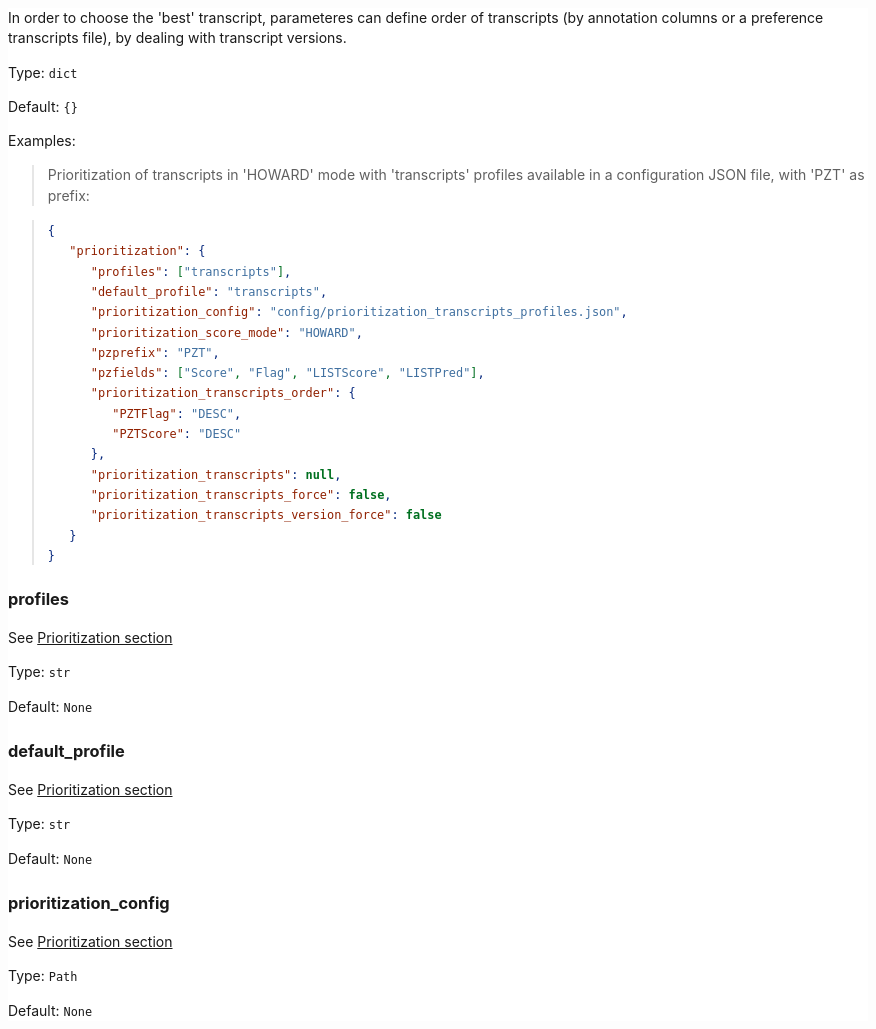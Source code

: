 In order to choose the 'best' transcript, parameteres can define order
of transcripts (by annotation columns or a preference transcripts file),
by dealing with transcript versions.

Type: `dict`

Default: `{}`

Examples:

> Prioritization of transcripts in 'HOWARD' mode with 'transcripts'
> profiles available in a configuration JSON file, with 'PZT' as prefix:

> ``` json
> {
>    "prioritization": {
>       "profiles": ["transcripts"],
>       "default_profile": "transcripts",
>       "prioritization_config": "config/prioritization_transcripts_profiles.json",
>       "prioritization_score_mode": "HOWARD",
>       "pzprefix": "PZT",
>       "pzfields": ["Score", "Flag", "LISTScore", "LISTPred"],
>       "prioritization_transcripts_order": {
>          "PZTFlag": "DESC",
>          "PZTScore": "DESC"
>       },
>       "prioritization_transcripts": null,
>       "prioritization_transcripts_force": false,
>       "prioritization_transcripts_version_force": false
>    }
> }
> ```

### profiles

See [Prioritization section](#prioritization)

Type: `str`

Default: `None`

### default_profile

See [Prioritization section](#prioritization)

Type: `str`

Default: `None`

### prioritization_config

See [Prioritization section](#prioritization)

Type: `Path`

Default: `None`
